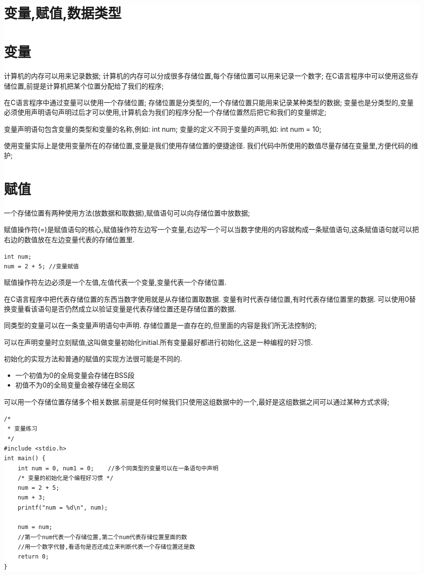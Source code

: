 # 变量,赋值,数据类型


# 变量
计算机的内存可以用来记录数据;
计算机的内存可以分成很多存储位置,每个存储位置可以用来记录一个数字;
在C语言程序中可以使用这些存储位置,前提是计算机把某个位置分配给了我们的程序;

在C语言程序中通过变量可以使用一个存储位置;
存储位置是分类型的,一个存储位置只能用来记录某种类型的数据; 
变量也是分类型的,变量必须使用声明语句声明过后才可以使用,计算机会为我们的程序分配一个存储位置然后把它和我们的变量绑定;

变量声明语句包含变量的类型和变量的名称,例如: int num;
变量的定义不同于变量的声明,如: int num = 10;

使用变量实际上是使用变量所在的存储位置,变量是我们使用存储位置的便捷途径. 
我们代码中所使用的数值尽量存储在变量里,方便代码的维护;


# 赋值
一个存储位置有两种使用方法(放数据和取数据),赋值语句可以向存储位置中放数据;

赋值操作符(=)是赋值语句的核心,赋值操作符左边写一个变量,右边写一个可以当数字使用的内容就构成一条赋值语句,这条赋值语句就可以把右边的数值放在左边变量代表的存储位置里. 
```
int num;
num = 2 + 5; //变量赋值
```

赋值操作符左边必须是一个左值,左值代表一个变量,变量代表一个存储位置. 

在C语言程序中把代表存储位置的东西当数字使用就是从存储位置取数据. 
变量有时代表存储位置,有时代表存储位置里的数据. 
可以使用0替换变量看该语句是否仍然成立以验证变量是代表存储位置还是存储位置的数据. 

同类型的变量可以在一条变量声明语句中声明. 
存储位置是一直存在的,但里面的内容是我们所无法控制的;

可以在声明变量时立刻赋值,这叫做变量初始化initial.所有变量最好都进行初始化,这是一种编程的好习惯.

初始化的实现方法和普通的赋值的实现方法很可能是不同的.
* 一个初值为0的全局变量会存储在BSS段
* 初值不为0的全局变量会被存储在全局区

可以用一个存储位置存储多个相关数据.前提是任何时候我们只使用这组数据中的一个,最好是这组数据之间可以通过某种方式求得;

```
/*
 * 变量练习
 */
#include <stdio.h>
int main() {
    int num = 0, num1 = 0;    //多个同类型的变量可以在一条语句中声明
    /* 变量的初始化是个编程好习惯 */
    num = 2 + 5;
    num + 3;
    printf("num = %d\n", num);

    num = num;
    //第一个num代表一个存储位置,第二个num代表存储位置里面的数
    //用一个数字代替,看语句是否还成立来判断代表一个存储位置还是数
    return 0;
}
```
